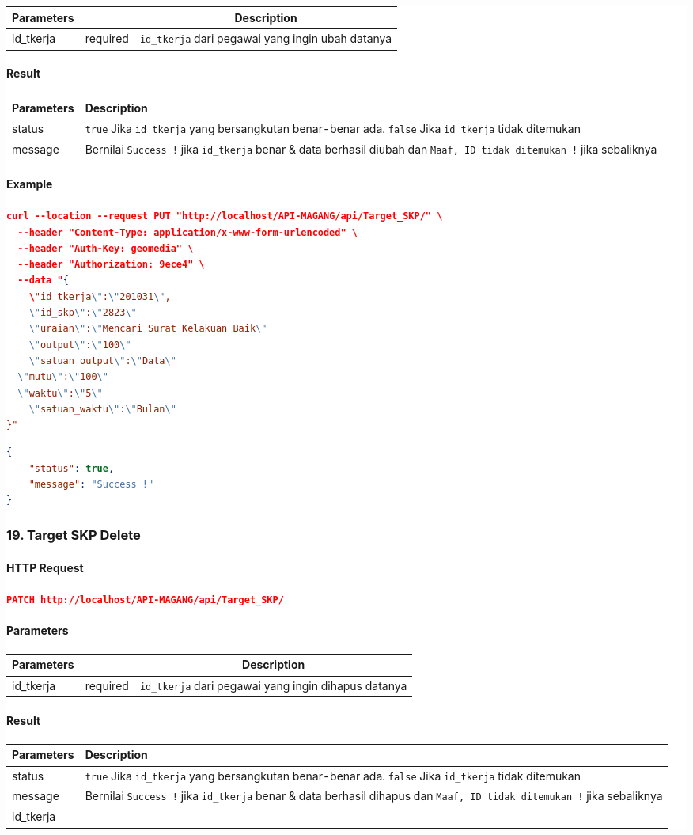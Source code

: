 | Parameters    |               | Description  |
| ------------- |:-------------:| -------------|
| id_tkerja   | required	  	| `id_tkerja` dari pegawai yang ingin ubah datanya|


#### Result

| Parameters    |  Description  |
| ------------- |:--------------|
|status| `true` Jika `id_tkerja` yang bersangkutan benar-benar ada. `false` Jika `id_tkerja` tidak ditemukan|
|message| Bernilai `Success !` jika `id_tkerja` benar & data berhasil diubah dan `Maaf, ID tidak ditemukan !` jika sebaliknya |

#### Example
```json
curl --location --request PUT "http://localhost/API-MAGANG/api/Target_SKP/" \
  --header "Content-Type: application/x-www-form-urlencoded" \
  --header "Auth-Key: geomedia" \
  --header "Authorization: 9ece4" \
  --data "{
	\"id_tkerja\":\"201031\",
	\"id_skp\":\"2823\"
	\"uraian\":\"Mencari Surat Kelakuan Baik\"
	\"output\":\"100\"
	\"satuan_output\":\"Data\"
  \"mutu\":\"100\"
  \"waktu\":\"5\"
	\"satuan_waktu\":\"Bulan\"  
}"
```
```json
{
    "status": true,
    "message": "Success !"
}
```

### 19.  Target SKP Delete

#### HTTP Request
```json
PATCH http://localhost/API-MAGANG/api/Target_SKP/
```
#### Parameters

| Parameters    |               | Description  |
| ------------- |:-------------:| -------------|
| id_tkerja   | required	  	| `id_tkerja` dari pegawai yang ingin dihapus datanya|


#### Result

| Parameters    |  Description  |
| ------------- |:--------------|
|status| `true` Jika `id_tkerja` yang bersangkutan benar-benar ada. `false` Jika `id_tkerja` tidak ditemukan|
|message| Bernilai `Success !` jika `id_tkerja` benar & data berhasil dihapus dan `Maaf, ID tidak ditemukan !` jika sebaliknya |
|id_tkerja|  | `id_tkerja` yang dihapus |
